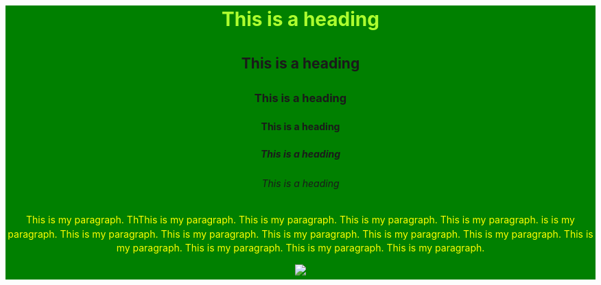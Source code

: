 <html>
<head>
<title>Kinar's Website</title>    
<style>
    body{
        background-color: green;
        text-align: center;
    }
    h1{
        color: greenyellow;
    }
    p{
        color: yellow;
    }
    img{
        width:  500px;
    }
</style>
</head>

<body>
<h1>This is a heading</h1>  
<h2>This is a heading</h2>
<h3>This is a heading</h3>
<h4>This is a heading</h4>
<h5>This is a heading</h5>
<h6>This is a heading</h6>
    
<p>This is my paragraph. ThThis is my paragraph. This is my paragraph. This is my paragraph. This is my paragraph. is is my paragraph. This is my paragraph. This is my paragraph. This is my paragraph. This is my paragraph. This is my paragraph. This is my paragraph. This is my paragraph. This is my paragraph. This is my paragraph. </p>    
<img src="s15.jpg"> 
</body>     
</html>
